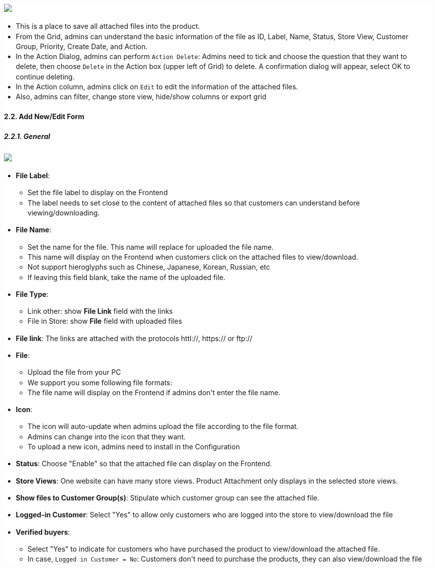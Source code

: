 ![](https://i.imgur.com/z52Pl1u.png)

* This is a place to save all attached files into the product.
* From the Grid, admins can understand the basic information of the file as ID, Label, Name, Status, Store View, Customer Group, Priority, Create Date, and Action.
* In the Action Dialog, admins can perform `Action Delete`: Admins need to tick and choose the question that they want to delete, then choose `Delete` in the Action box (upper left of Grid) to delete. A confirmation dialog will appear, select OK to continue deleting.
* In the Action column, admins click on `Edit` to edit the information of the attached files.
* Also, admins can filter, change store view, hide/show columns or export grid

#### 2.2. Add New/Edit Form

##### 2.2.1. General

![](https://i.imgur.com/PClHNYF.png)

* **File Label**:
  * Set the file label to display on the Frontend
  * The label needs to set close to the content of attached files so that customers can understand before viewing/downloading.
  
* **File Name**:
  * Set the name for the file. This name will replace for uploaded the file name.
  * This name will display on the Frontend when customers click on the attached files to view/download.
  * Not support hieroglyphs such as Chinese, Japanese, Korean, Russian, etc
  * If leaving this field blank, take the name of the uploaded file.

* **File Type**:
  * Link other: show **File Link** field with the links 
  * File in Store: show **File** field with uploaded files 

* **File link**: The links are attached with the protocols httl://, https:// or ftp://

* **File**:
  * Upload the file from your PC
  * We support you some following file formats:
  * The file name will display on the Frontend if admins don't enter the file name.

* **Icon**:
  * The icon will auto-update when admins upload the file according to the file format.
  * Admins can change into the icon that they want.
  * To upload a new icon, admins need to install in the Configuration
  
* **Status**: Choose "Enable" so that the attached file can display on the Frontend.
* **Store Views**: One website can have many store views. Product Attachment only displays in the selected store views.
* **Show files to Customer Group(s)**: Stipulate which customer group can see the attached file. 
* **Logged-in Customer**: Select "Yes" to allow only customers who are logged into the store to view/download the file
* **Verified buyers**:
  * Select "Yes" to indicate for customers who have purchased the product to view/download the attached file.
  * In case, `Logged in Customer = No`: Customers don't need to purchase the products, they can also view/download the file
  